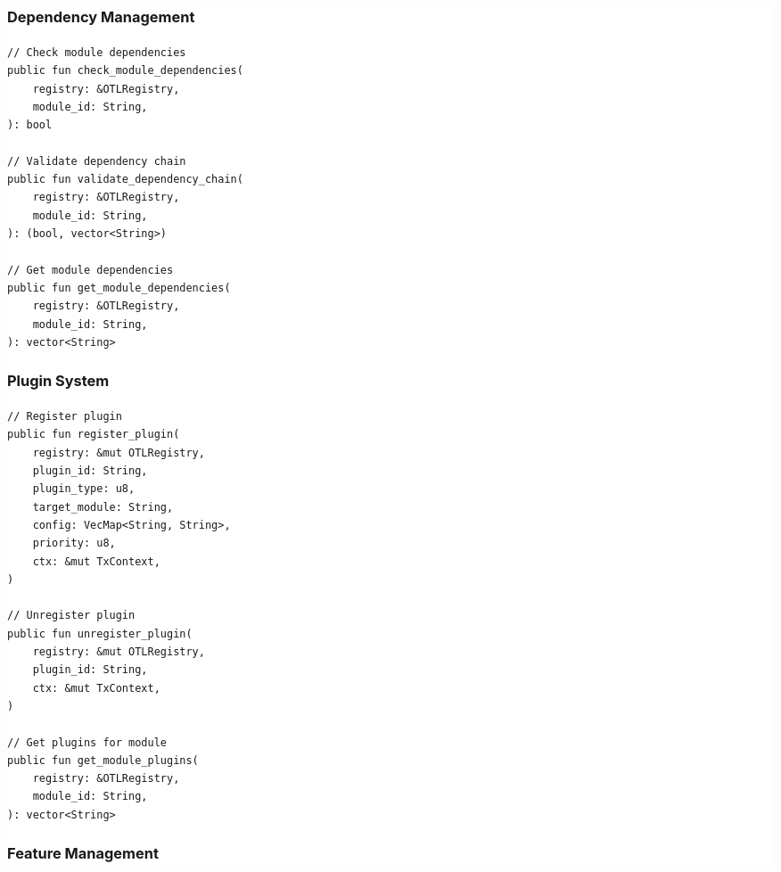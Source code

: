 ### Dependency Management

```move
// Check module dependencies
public fun check_module_dependencies(
    registry: &OTLRegistry,
    module_id: String,
): bool

// Validate dependency chain
public fun validate_dependency_chain(
    registry: &OTLRegistry,
    module_id: String,
): (bool, vector<String>)

// Get module dependencies
public fun get_module_dependencies(
    registry: &OTLRegistry,
    module_id: String,
): vector<String>
```

### Plugin System

```move
// Register plugin
public fun register_plugin(
    registry: &mut OTLRegistry,
    plugin_id: String,
    plugin_type: u8,
    target_module: String,
    config: VecMap<String, String>,
    priority: u8,
    ctx: &mut TxContext,
)

// Unregister plugin
public fun unregister_plugin(
    registry: &mut OTLRegistry,
    plugin_id: String,
    ctx: &mut TxContext,
)

// Get plugins for module
public fun get_module_plugins(
    registry: &OTLRegistry,
    module_id: String,
): vector<String>
```

### Feature Management
